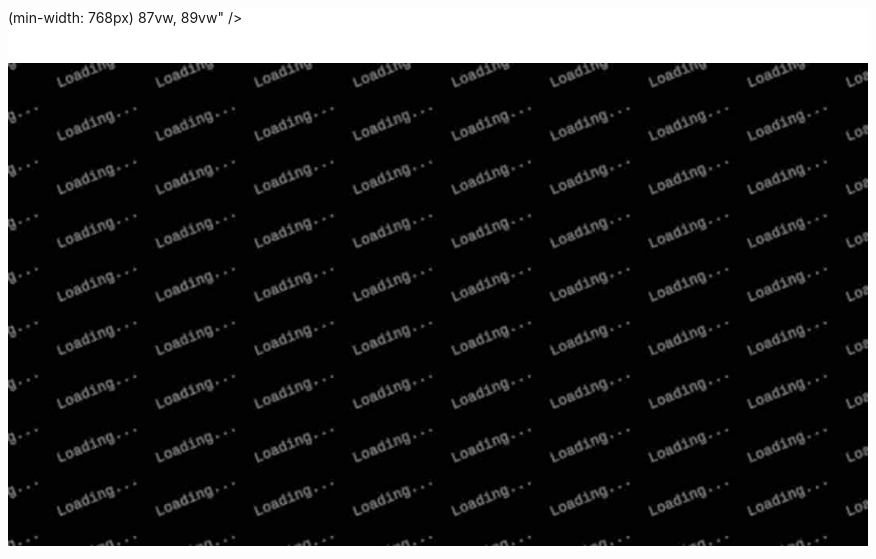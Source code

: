   (min-width: 768px) 87vw,
  89vw" />
</div>

<br>

<div id="container1" class="twentytwenty-container">
 <img width="100%" height="100%" class="lazyload" src="./../images/loading.jpg"
  data-src="./../images/DIU21/tv-32816-1090px.jpg"
  data-srcset="./../images/DIU21/tv-32816-512px.jpg 512w,
  ./../images/DIU21/tv-32816-768px.jpg 768w,
  ./../images/DIU21/tv-32816-1090px.jpg 1090w"
  sizes="(min-width: 1218px) 1090px,
  (min-width: 768px) 87vw,
  89vw" />
